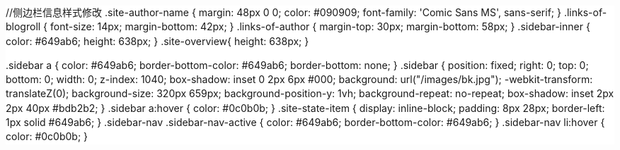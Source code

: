 //侧边栏信息样式修改
.site-author-name {
    margin: 48px 0 0;
    color: #090909;
    font-family: 'Comic Sans MS', sans-serif;
}
.links-of-blogroll {
    font-size: 14px;
    margin-bottom: 42px;
}
.links-of-author {
    margin-top: 30px;
    margin-bottom: 58px;
}
.sidebar-inner {
    color: #649ab6;
    height: 638px;
}
.site-overview{
    height: 638px;
}

.sidebar a {
    color: #649ab6;
    border-bottom-color: #649ab6;
    border-bottom: none;
}
.sidebar {
  position: fixed;
  right: 0;
  top: 0;
  bottom: 0;
  width: 0;
  z-index: 1040;
  box-shadow: inset 0 2px 6px #000;
  background: url("/images/bk.jpg");
  -webkit-transform: translateZ(0);
  background-size: 320px 659px;
  background-position-y: 1vh;
  background-repeat: no-repeat;
  box-shadow: inset 2px 2px 40px #bdb2b2;
}
.sidebar a:hover {
    color: #0c0b0b;
}
.site-state-item {
    display: inline-block;
    padding: 8px 28px;
    border-left: 1px solid #649ab6;
}
.sidebar-nav .sidebar-nav-active {
    color: #649ab6;
    border-bottom-color: #649ab6;
}
.sidebar-nav li:hover {
    color: #0c0b0b;
}
